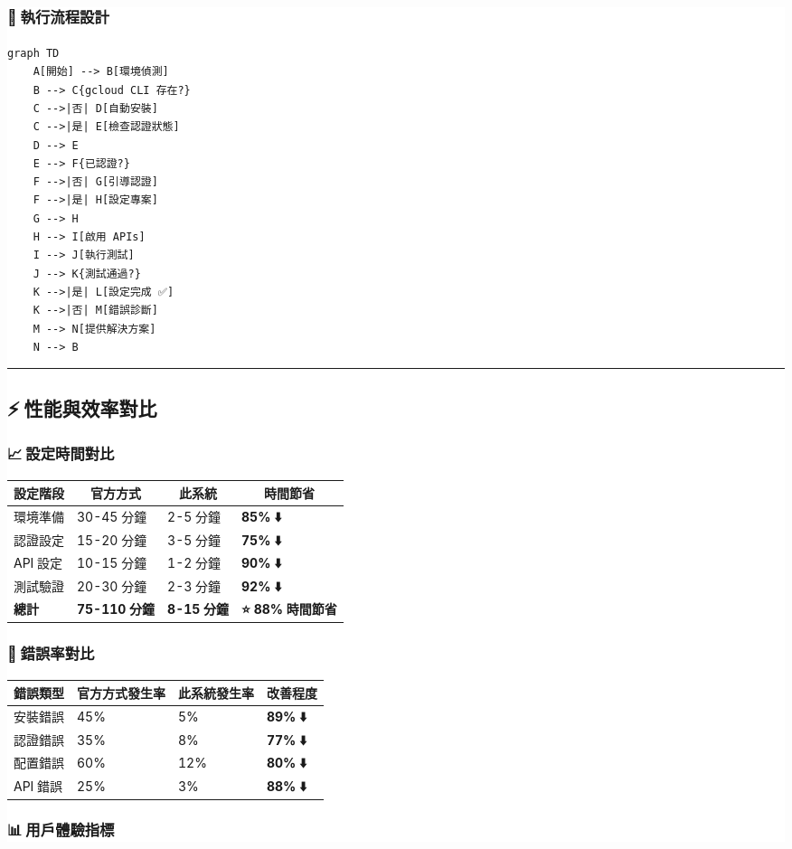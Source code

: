 ### 🔄 執行流程設計

```mermaid
graph TD
    A[開始] --> B[環境偵測]
    B --> C{gcloud CLI 存在?}
    C -->|否| D[自動安裝]
    C -->|是| E[檢查認證狀態]
    D --> E
    E --> F{已認證?}
    F -->|否| G[引導認證]
    F -->|是| H[設定專案]
    G --> H
    H --> I[啟用 APIs]
    I --> J[執行測試]
    J --> K{測試通過?}
    K -->|是| L[設定完成 ✅]
    K -->|否| M[錯誤診斷]
    M --> N[提供解決方案]
    N --> B
```

---

## ⚡ 性能與效率對比

### 📈 設定時間對比

| 設定階段 | 官方方式 | 此系統 | 時間節省 |
|---------|---------|--------|----------|
| 環境準備 | 30-45 分鐘 | 2-5 分鐘 | **85% ⬇️** |
| 認證設定 | 15-20 分鐘 | 3-5 分鐘 | **75% ⬇️** |
| API 設定 | 10-15 分鐘 | 1-2 分鐘 | **90% ⬇️** |
| 測試驗證 | 20-30 分鐘 | 2-3 分鐘 | **92% ⬇️** |
| **總計** | **75-110 分鐘** | **8-15 分鐘** | **⭐ 88% 時間節省** |

### 🎯 錯誤率對比

| 錯誤類型 | 官方方式發生率 | 此系統發生率 | 改善程度 |
|---------|----------------|-------------|----------|
| 安裝錯誤 | 45% | 5% | **89% ⬇️** |
| 認證錯誤 | 35% | 8% | **77% ⬇️** |
| 配置錯誤 | 60% | 12% | **80% ⬇️** |
| API 錯誤 | 25% | 3% | **88% ⬇️** |

### 📊 用戶體驗指標
